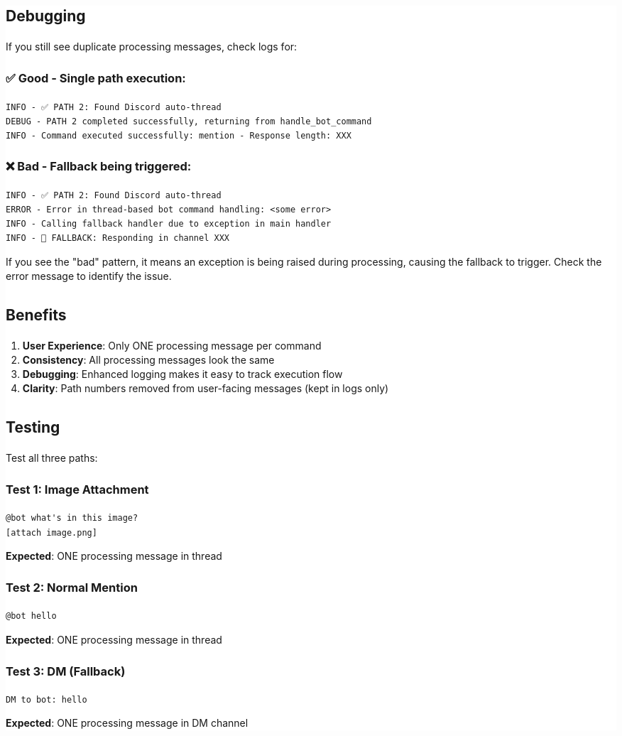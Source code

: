 ## Debugging

If you still see duplicate processing messages, check logs for:

### ✅ **Good** - Single path execution:
```
INFO - ✅ PATH 2: Found Discord auto-thread
DEBUG - PATH 2 completed successfully, returning from handle_bot_command
INFO - Command executed successfully: mention - Response length: XXX
```

### ❌ **Bad** - Fallback being triggered:
```
INFO - ✅ PATH 2: Found Discord auto-thread
ERROR - Error in thread-based bot command handling: <some error>
INFO - Calling fallback handler due to exception in main handler
INFO - 🔄 FALLBACK: Responding in channel XXX
```

If you see the "bad" pattern, it means an exception is being raised during processing, causing the fallback to trigger. Check the error message to identify the issue.

## Benefits

1. **User Experience**: Only ONE processing message per command
2. **Consistency**: All processing messages look the same
3. **Debugging**: Enhanced logging makes it easy to track execution flow
4. **Clarity**: Path numbers removed from user-facing messages (kept in logs only)

## Testing

Test all three paths:

### Test 1: Image Attachment
```
@bot what's in this image?
[attach image.png]
```
**Expected**: ONE processing message in thread

### Test 2: Normal Mention
```
@bot hello
```
**Expected**: ONE processing message in thread

### Test 3: DM (Fallback)
```
DM to bot: hello
```
**Expected**: ONE processing message in DM channel
